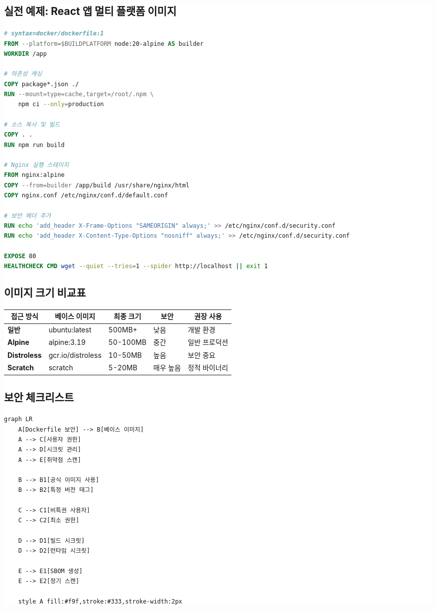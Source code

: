 ## 실전 예제: React 앱 멀티 플랫폼 이미지

```dockerfile
# syntax=docker/dockerfile:1
FROM --platform=$BUILDPLATFORM node:20-alpine AS builder
WORKDIR /app

# 의존성 캐싱
COPY package*.json ./
RUN --mount=type=cache,target=/root/.npm \
    npm ci --only=production

# 소스 복사 및 빌드
COPY . .
RUN npm run build

# Nginx 실행 스테이지
FROM nginx:alpine
COPY --from=builder /app/build /usr/share/nginx/html
COPY nginx.conf /etc/nginx/conf.d/default.conf

# 보안 헤더 추가
RUN echo 'add_header X-Frame-Options "SAMEORIGIN" always;' >> /etc/nginx/conf.d/security.conf
RUN echo 'add_header X-Content-Type-Options "nosniff" always;' >> /etc/nginx/conf.d/security.conf

EXPOSE 80
HEALTHCHECK CMD wget --quiet --tries=1 --spider http://localhost || exit 1
```

## 이미지 크기 비교표

| 접근 방식 | 베이스 이미지 | 최종 크기 | 보안 | 권장 사용 |
|----------|--------------|-----------|------|-----------|
| **일반** | ubuntu:latest | 500MB+ | 낮음 | 개발 환경 |
| **Alpine** | alpine:3.19 | 50-100MB | 중간 | 일반 프로덕션 |
| **Distroless** | gcr.io/distroless | 10-50MB | 높음 | 보안 중요 |
| **Scratch** | scratch | 5-20MB | 매우 높음 | 정적 바이너리 |

## 보안 체크리스트

```mermaid
graph LR
    A[Dockerfile 보안] --> B[베이스 이미지]
    A --> C[사용자 권한]
    A --> D[시크릿 관리]
    A --> E[취약점 스캔]
    
    B --> B1[공식 이미지 사용]
    B --> B2[특정 버전 태그]
    
    C --> C1[비특권 사용자]
    C --> C2[최소 권한]
    
    D --> D1[빌드 시크릿]
    D --> D2[런타임 시크릿]
    
    E --> E1[SBOM 생성]
    E --> E2[정기 스캔]
    
    style A fill:#f9f,stroke:#333,stroke-width:2px
```